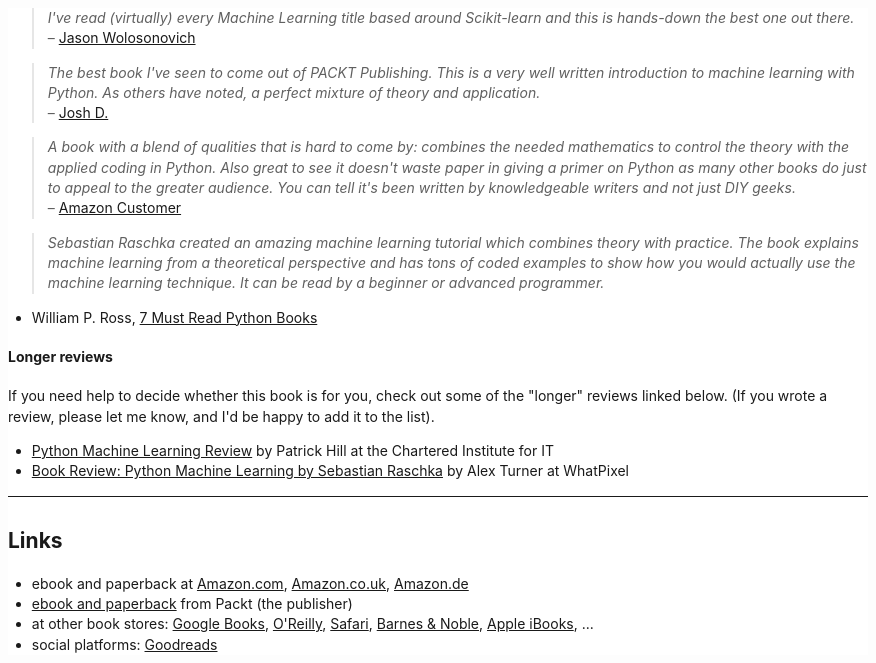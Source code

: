 > *I've read (virtually) every Machine Learning title based around Scikit-learn and this is hands-down the best one out there.*    
– [Jason Wolosonovich](https://www.linkedin.com/pulse/python-machine-learning-sebastian-raschka-review-jason-wolosonovich?trk=prof-post)

> *The best book I've seen to come out of PACKT Publishing. This is a very well written introduction to machine learning with Python. As others have noted, a perfect mixture of theory and application.*    
– [Josh D.](https://www.amazon.com/gp/customer-reviews/R27WB1GWTNGIR2/ref=cm_cr_getr_d_rvw_ttl?ie=UTF8&ASIN=1783555130)

> *A book with a blend of qualities that is hard to come by: combines the needed mathematics to control the theory with the applied coding in Python. Also great to see it doesn't waste paper in giving a primer on Python as many other books do just to appeal to the greater audience. You can tell it's been written by knowledgeable writers and not just DIY geeks.*    
– [Amazon Customer](https://www.amazon.com/gp/customer-reviews/RZWY4TF66Z6V0/ref=cm_cr_getr_d_rvw_ttl?ie=UTF8&ASIN=1783555130)

> *Sebastian Raschka created an amazing machine learning tutorial which combines theory with practice. The book explains machine learning from a theoretical perspective and has tons of coded examples to show how you would actually use the machine learning technique. It can be read by a beginner or advanced programmer.*
- William P. Ross, [7 Must Read Python Books](http://williampross.com/7-must-read-python-books/)

#### Longer reviews

If you need help to decide whether this book is for you, check out some of the "longer" reviews linked below. (If you wrote a review, please let me know, and I'd be happy to add it to the list).

- [Python Machine Learning Review](http://www.bcs.org/content/conWebDoc/55586) by Patrick Hill at the Chartered Institute for IT
- [Book Review: Python Machine Learning by Sebastian Raschka](http://whatpixel.com/python-machine-learning-book-review/) by Alex Turner at WhatPixel

---

## Links

- ebook and paperback at [Amazon.com](http://www.amazon.com/Python-Machine-Learning-Sebastian-Raschka/dp/1783555130/ref=sr_1_2?ie=UTF8&qid=1437754343&sr=8-2&keywords=python+machine+learning+essentials), [Amazon.co.uk](http://www.amazon.co.uk/Python-Machine-Learning-Sebastian-Raschka/dp/1783555130), [Amazon.de](http://www.amazon.de/s/ref=nb_sb_noss_2?__mk_de_DE=ÅMÅŽÕÑ&url=search-alias%3Daps&field-keywords=python+machine+learning)
- [ebook and paperback](https://www.packtpub.com/big-data-and-business-intelligence/python-machine-learning) from Packt (the publisher)
- at other book stores: [Google Books](https://books.google.com/books?id=GOVOCwAAQBAJ&source=gbs_slider_cls_metadata_7_mylibrary), [O'Reilly](http://shop.oreilly.com/product/9781783555130.do), [Safari](https://www.safaribooksonline.com/library/view/python-machine-learning/9781783555130/), [Barnes & Noble](http://www.barnesandnoble.com/w/python-machine-learning-essentials-sebastian-raschka/1121999969?ean=9781783555130), [Apple iBooks](https://itunes.apple.com/us/book/python-machine-learning/id1028207310?mt=11), ...
- social platforms: [Goodreads](https://www.goodreads.com/book/show/25545994-python-machine-learning)
